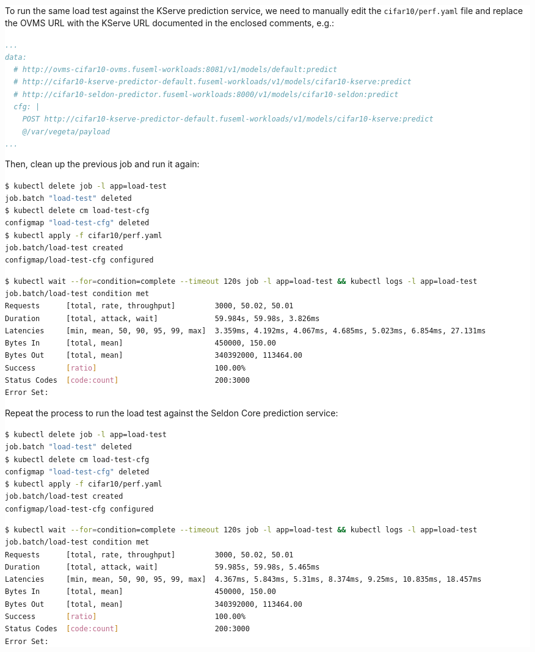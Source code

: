 To run the same load test against the KServe prediction service, we need to manually edit the `cifar10/perf.yaml` file and replace the OVMS URL with the KServe URL documented in the enclosed comments, e.g.:

```yaml
...
data:
  # http://ovms-cifar10-ovms.fuseml-workloads:8081/v1/models/default:predict
  # http://cifar10-kserve-predictor-default.fuseml-workloads/v1/models/cifar10-kserve:predict
  # http://cifar10-seldon-predictor.fuseml-workloads:8000/v1/models/cifar10-seldon:predict
  cfg: |
    POST http://cifar10-kserve-predictor-default.fuseml-workloads/v1/models/cifar10-kserve:predict
    @/var/vegeta/payload
...
```

Then, clean up the previous job and run it again:

```bash
$ kubectl delete job -l app=load-test
job.batch "load-test" deleted
$ kubectl delete cm load-test-cfg
configmap "load-test-cfg" deleted
$ kubectl apply -f cifar10/perf.yaml 
job.batch/load-test created
configmap/load-test-cfg configured
```

```bash
$ kubectl wait --for=condition=complete --timeout 120s job -l app=load-test && kubectl logs -l app=load-test
job.batch/load-test condition met
Requests      [total, rate, throughput]         3000, 50.02, 50.01
Duration      [total, attack, wait]             59.984s, 59.98s, 3.826ms
Latencies     [min, mean, 50, 90, 95, 99, max]  3.359ms, 4.192ms, 4.067ms, 4.685ms, 5.023ms, 6.854ms, 27.131ms
Bytes In      [total, mean]                     450000, 150.00
Bytes Out     [total, mean]                     340392000, 113464.00
Success       [ratio]                           100.00%
Status Codes  [code:count]                      200:3000  
Error Set:
```

Repeat the process to run the load test against the Seldon Core prediction service:

```bash
$ kubectl delete job -l app=load-test
job.batch "load-test" deleted
$ kubectl delete cm load-test-cfg
configmap "load-test-cfg" deleted
$ kubectl apply -f cifar10/perf.yaml 
job.batch/load-test created
configmap/load-test-cfg configured
```

```bash
$ kubectl wait --for=condition=complete --timeout 120s job -l app=load-test && kubectl logs -l app=load-test
job.batch/load-test condition met
Requests      [total, rate, throughput]         3000, 50.02, 50.01
Duration      [total, attack, wait]             59.985s, 59.98s, 5.465ms
Latencies     [min, mean, 50, 90, 95, 99, max]  4.367ms, 5.843ms, 5.31ms, 8.374ms, 9.25ms, 10.835ms, 18.457ms
Bytes In      [total, mean]                     450000, 150.00
Bytes Out     [total, mean]                     340392000, 113464.00
Success       [ratio]                           100.00%
Status Codes  [code:count]                      200:3000  
Error Set:
```
